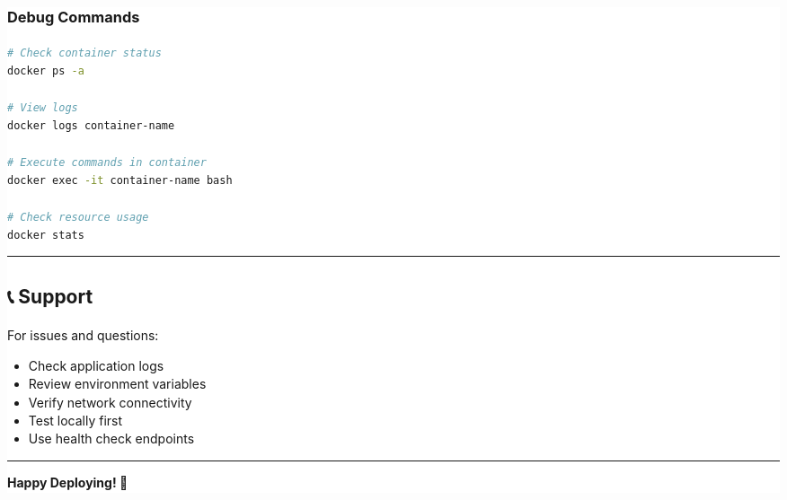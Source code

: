 ### Debug Commands
```bash
# Check container status
docker ps -a

# View logs
docker logs container-name

# Execute commands in container
docker exec -it container-name bash

# Check resource usage
docker stats
```

---

## 📞 Support

For issues and questions:
- Check application logs
- Review environment variables
- Verify network connectivity
- Test locally first
- Use health check endpoints

---

**Happy Deploying! 🚀** 